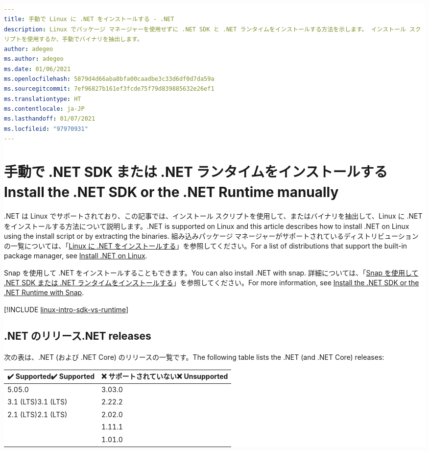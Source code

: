 ```yaml
---
title: 手動で Linux に .NET をインストールする - .NET
description: Linux でパッケージ マネージャーを使用せずに .NET SDK と .NET ランタイムをインストールする方法を示します。 インストール スクリプトを使用するか、手動でバイナリを抽出します。
author: adegeo
ms.author: adegeo
ms.date: 01/06/2021
ms.openlocfilehash: 5879d4d66aba8bfa00caadbe3c33d6df0d7da59a
ms.sourcegitcommit: 7ef96827b161ef3fcde75f79d839885632e26ef1
ms.translationtype: HT
ms.contentlocale: ja-JP
ms.lasthandoff: 01/07/2021
ms.locfileid: "97970931"
---
```

# <a name="install-the-net-sdk-or-the-net-runtime-manually"></a><span data-ttu-id="4814e-104">手動で .NET SDK または .NET ランタイムをインストールする</span><span class="sxs-lookup"><span data-stu-id="4814e-104">Install the .NET SDK or the .NET Runtime manually</span></span>

<span data-ttu-id="4814e-105">.NET は Linux でサポートされており、この記事では、インストール スクリプトを使用して、またはバイナリを抽出して、Linux に .NET をインストールする方法について説明します。</span><span class="sxs-lookup"><span data-stu-id="4814e-105">.NET is supported on Linux and this article describes how to install .NET on Linux using the install script or by extracting the binaries.</span></span> <span data-ttu-id="4814e-106">組み込みパッケージ マネージャーがサポートされているディストリビューションの一覧については、「[Linux に .NET をインストールする](linux.md)」を参照してください。</span><span class="sxs-lookup"><span data-stu-id="4814e-106">For a list of distributions that support the built-in package manager, see [Install .NET on Linux](linux.md).</span></span>

<span data-ttu-id="4814e-107">Snap を使用して .NET をインストールすることもできます。</span><span class="sxs-lookup"><span data-stu-id="4814e-107">You can also install .NET with snap.</span></span> <span data-ttu-id="4814e-108">詳細については、「[Snap を使用して .NET SDK または .NET ランタイムをインストールする](linux-snap.md)」を参照してください。</span><span class="sxs-lookup"><span data-stu-id="4814e-108">For more information, see [Install the .NET SDK or the .NET Runtime with Snap](linux-snap.md).</span></span>

[!INCLUDE [linux-intro-sdk-vs-runtime](includes/linux-intro-sdk-vs-runtime.md)]

## <a name="net-releases"></a><span data-ttu-id="4814e-109">.NET のリリース</span><span class="sxs-lookup"><span data-stu-id="4814e-109">.NET releases</span></span>

<span data-ttu-id="4814e-110">次の表は、.NET (および .NET Core) のリリースの一覧です。</span><span class="sxs-lookup"><span data-stu-id="4814e-110">The following table lists the .NET (and .NET Core) releases:</span></span>

| <span data-ttu-id="4814e-111">✔️ Supported</span><span class="sxs-lookup"><span data-stu-id="4814e-111">✔️ Supported</span></span> | <span data-ttu-id="4814e-112">❌ サポートされていない</span><span class="sxs-lookup"><span data-stu-id="4814e-112">❌ Unsupported</span></span> |
|-------------|---------------|
| <span data-ttu-id="4814e-113">5.0</span><span class="sxs-lookup"><span data-stu-id="4814e-113">5.0</span></span>         | <span data-ttu-id="4814e-114">3.0</span><span class="sxs-lookup"><span data-stu-id="4814e-114">3.0</span></span>           |
| <span data-ttu-id="4814e-115">3.1 (LTS)</span><span class="sxs-lookup"><span data-stu-id="4814e-115">3.1 (LTS)</span></span>   | <span data-ttu-id="4814e-116">2.2</span><span class="sxs-lookup"><span data-stu-id="4814e-116">2.2</span></span>           |
| <span data-ttu-id="4814e-117">2.1 (LTS)</span><span class="sxs-lookup"><span data-stu-id="4814e-117">2.1 (LTS)</span></span>   | <span data-ttu-id="4814e-118">2.0</span><span class="sxs-lookup"><span data-stu-id="4814e-118">2.0</span></span>           |
|             | <span data-ttu-id="4814e-119">1.1</span><span class="sxs-lookup"><span data-stu-id="4814e-119">1.1</span></span>           |
|             | <span data-ttu-id="4814e-120">1.0</span><span class="sxs-lookup"><span data-stu-id="4814e-120">1.0</span></span>           |
